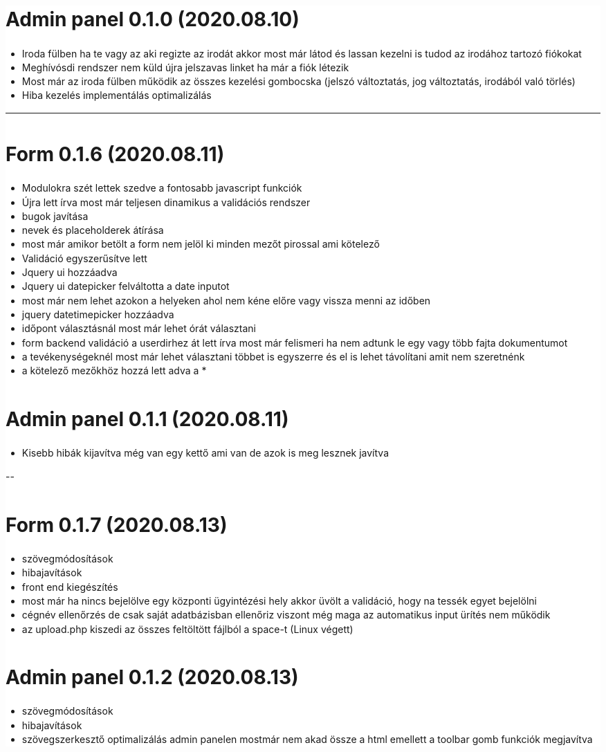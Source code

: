 # Admin panel 0.1.0 (2020.08.10)
- Iroda fülben ha te vagy az aki regizte az irodát akkor most már látod és lassan kezelni is tudod az irodához tartozó fiókokat
- Meghívósdi rendszer nem küld újra jelszavas linket ha már a fiók létezik
- Most már az iroda fülben működik az összes kezelési gombocska (jelszó változtatás, jog változtatás, irodából való törlés)
- Hiba kezelés implementálás optimalizálás

---

# Form 0.1.6 (2020.08.11)
- Modulokra szét lettek szedve a fontosabb javascript funkciók
- Újra lett írva most már teljesen dinamikus a validációs rendszer
- bugok javítása
- nevek és placeholderek átírása
- most már amikor betölt a form nem jelöl ki minden mezőt pirossal ami kötelező
- Validáció egyszerűsítve lett
- Jquery ui hozzáadva
- Jquery ui datepicker felváltotta a date inputot
- most már nem lehet azokon a helyeken ahol nem kéne előre vagy vissza menni az időben
- jquery datetimepicker hozzáadva
- időpont választásnál most már lehet órát választani
- form backend validáció a userdirhez át lett írva most már felismeri ha nem adtunk le egy vagy több fajta dokumentumot
- a tevékenységeknél most már lehet választani többet is egyszerre és el is lehet távolítani amit nem szeretnénk
- a kötelező mezőkhöz hozzá lett adva a *

# Admin panel 0.1.1 (2020.08.11)
- Kisebb hibák kijavítva még van egy kettő ami van de azok is meg lesznek javítva

--

# Form 0.1.7 (2020.08.13)
- szövegmódosítások
- hibajavítások
- front end kiegészítés
- most már ha nincs bejelölve egy központi ügyintézési hely akkor üvölt a validáció, hogy na tessék egyet bejelölni
- cégnév ellenőrzés de csak saját adatbázisban ellenőriz viszont még maga az automatikus input ürítés nem működik
- az upload.php kiszedi az összes feltöltött fájlból a space-t (Linux végett)

# Admin panel 0.1.2 (2020.08.13)
- szövegmódosítások
- hibajavítások
- szövegszerkesztő optimalizálás admin panelen mostmár nem akad össze a html emellett a toolbar gomb funkciók megjavítva
